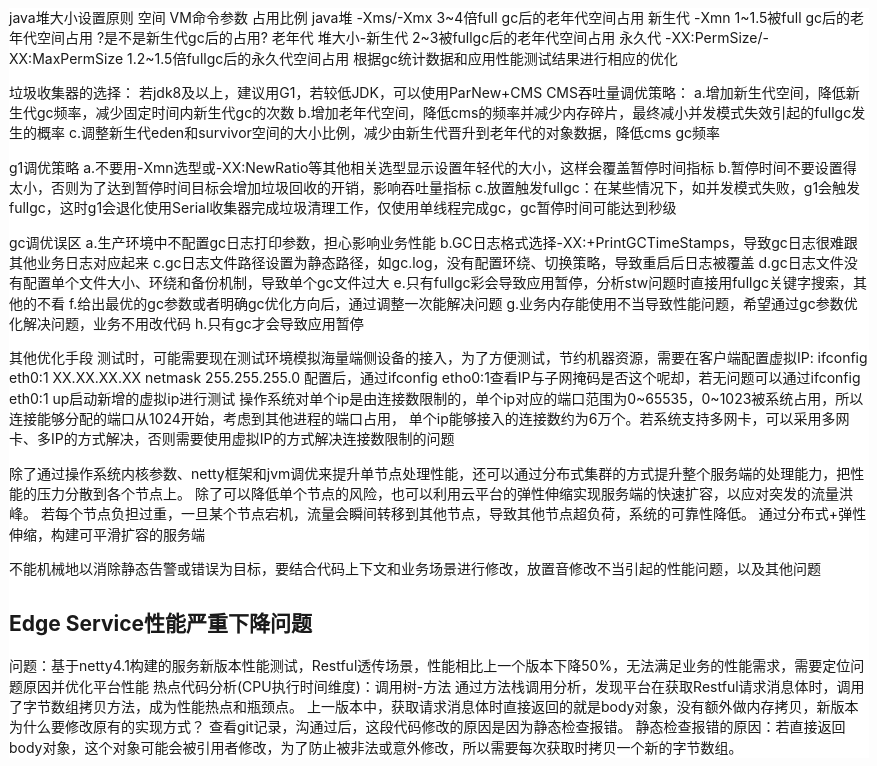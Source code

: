 java堆大小设置原则
空间 VM命令参数  占用比例
java堆  -Xms/-Xmx  3~4倍full gc后的老年代空间占用
新生代  -Xmn  1~1.5被full gc后的老年代空间占用  ?是不是新生代gc后的占用?
老年代  堆大小-新生代  2~3被fullgc后的老年代空间占用
永久代  -XX:PermSize/-XX:MaxPermSize  1.2~1.5倍fullgc后的永久代空间占用
根据gc统计数据和应用性能测试结果进行相应的优化


垃圾收集器的选择：
若jdk8及以上，建议用G1，若较低JDK，可以使用ParNew+CMS
CMS吞吐量调优策略：
a.增加新生代空间，降低新生代gc频率，减少固定时间内新生代gc的次数
b.增加老年代空间，降低cms的频率并减少内存碎片，最终减小并发模式失效引起的fullgc发生的概率
c.调整新生代eden和survivor空间的大小比例，减少由新生代晋升到老年代的对象数据，降低cms gc频率

g1调优策略
a.不要用-Xmn选型或-XX:NewRatio等其他相关选型显示设置年轻代的大小，这样会覆盖暂停时间指标
b.暂停时间不要设置得太小，否则为了达到暂停时间目标会增加垃圾回收的开销，影响吞吐量指标
c.放置触发fullgc：在某些情况下，如并发模式失败，g1会触发fullgc，这时g1会退化使用Serial收集器完成垃圾清理工作，仅使用单线程完成gc，gc暂停时间可能达到秒级


gc调优误区
a.生产环境中不配置gc日志打印参数，担心影响业务性能
b.GC日志格式选择-XX:+PrintGCTimeStamps，导致gc日志很难跟其他业务日志对应起来
c.gc日志文件路径设置为静态路径，如gc.log，没有配置环绕、切换策略，导致重启后日志被覆盖
d.gc日志文件没有配置单个文件大小、环绕和备份机制，导致单个gc文件过大
e.只有fullgc彩会导致应用暂停，分析stw问题时直接用fullgc关键字搜索，其他的不看
f.给出最优的gc参数或者明确gc优化方向后，通过调整一次能解决问题
g.业务内存能使用不当导致性能问题，希望通过gc参数优化解决问题，业务不用改代码
h.只有gc才会导致应用暂停

其他优化手段
测试时，可能需要现在测试环境模拟海量端侧设备的接入，为了方便测试，节约机器资源，需要在客户端配置虚拟IP:
ifconfig eth0:1 XX.XX.XX.XX netmask 255.255.255.0
配置后，通过ifconfig etho0:1查看IP与子网掩码是否这个呢却，若无问题可以通过ifconfig eth0:1 up启动新增的虚拟ip进行测试
操作系统对单个ip是由连接数限制的，单个ip对应的端口范围为0~65535，0~1023被系统占用，所以连接能够分配的端口从1024开始，考虑到其他进程的端口占用，
单个ip能够接入的连接数约为6万个。若系统支持多网卡，可以采用多网卡、多IP的方式解决，否则需要使用虚拟IP的方式解决连接数限制的问题

除了通过操作系统内核参数、netty框架和jvm调优来提升单节点处理性能，还可以通过分布式集群的方式提升整个服务端的处理能力，把性能的压力分散到各个节点上。
除了可以降低单个节点的风险，也可以利用云平台的弹性伸缩实现服务端的快速扩容，以应对突发的流量洪峰。
若每个节点负担过重，一旦某个节点宕机，流量会瞬间转移到其他节点，导致其他节点超负荷，系统的可靠性降低。
通过分布式+弹性伸缩，构建可平滑扩容的服务端



不能机械地以消除静态告警或错误为目标，要结合代码上下文和业务场景进行修改，放置音修改不当引起的性能问题，以及其他问题


## Edge Service性能严重下降问题
问题：基于netty4.1构建的服务新版本性能测试，Restful透传场景，性能相比上一个版本下降50%，无法满足业务的性能需求，需要定位问题原因并优化平台性能
热点代码分析(CPU执行时间维度)：调用树-方法
通过方法栈调用分析，发现平台在获取Restful请求消息体时，调用了字节数组拷贝方法，成为性能热点和瓶颈点。
上一版本中，获取请求消息体时直接返回的就是body对象，没有额外做内存拷贝，新版本为什么要修改原有的实现方式？
查看git记录，沟通过后，这段代码修改的原因是因为静态检查报错。
静态检查报错的原因：若直接返回body对象，这个对象可能会被引用者修改，为了防止被非法或意外修改，所以需要每次获取时拷贝一个新的字节数组。
